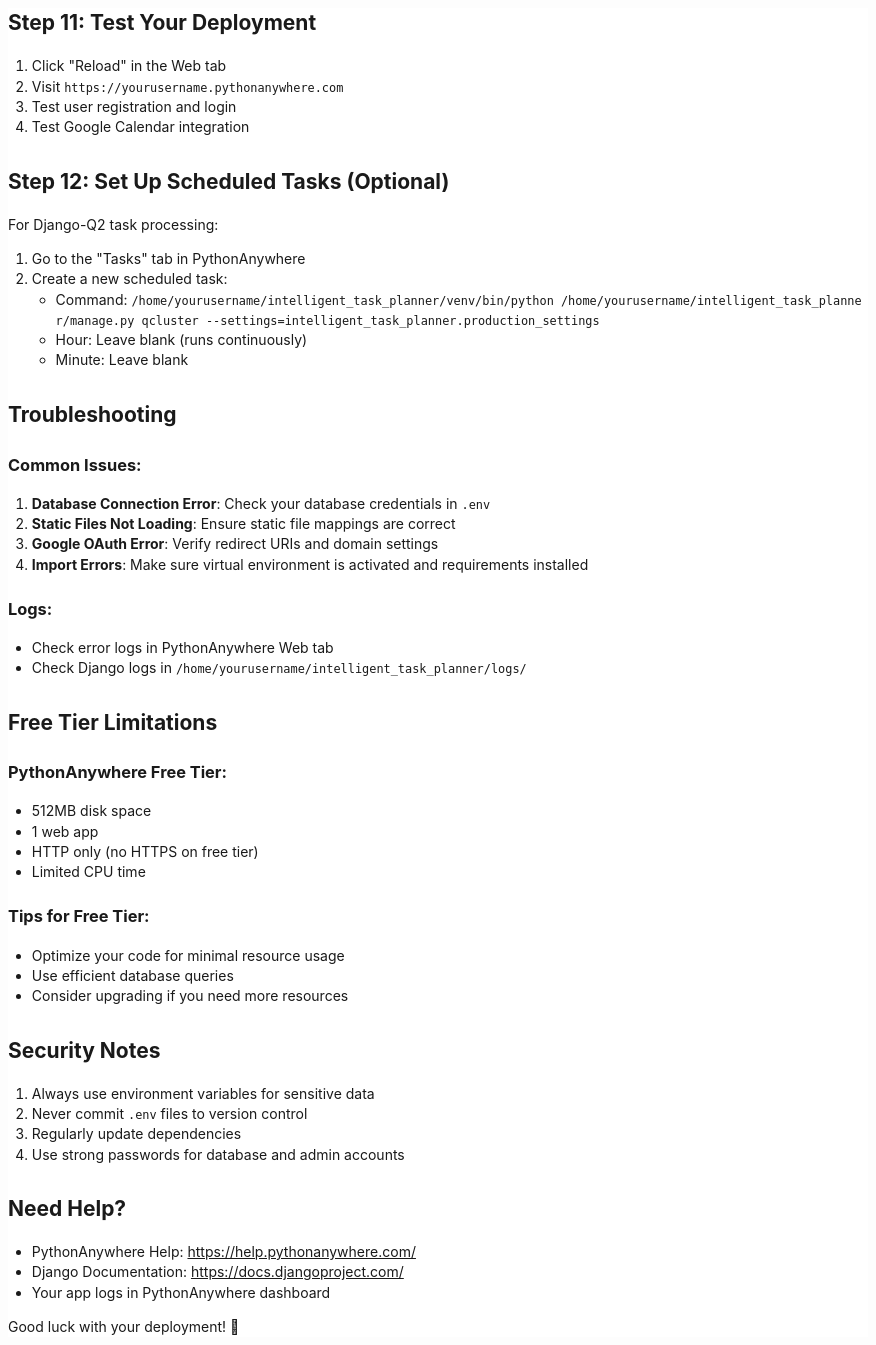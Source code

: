 ## Step 11: Test Your Deployment

1. Click "Reload" in the Web tab
2. Visit `https://yourusername.pythonanywhere.com`
3. Test user registration and login
4. Test Google Calendar integration

## Step 12: Set Up Scheduled Tasks (Optional)

For Django-Q2 task processing:
1. Go to the "Tasks" tab in PythonAnywhere
2. Create a new scheduled task:
   - Command: `/home/yourusername/intelligent_task_planner/venv/bin/python /home/yourusername/intelligent_task_planner/manage.py qcluster --settings=intelligent_task_planner.production_settings`
   - Hour: Leave blank (runs continuously)
   - Minute: Leave blank

## Troubleshooting

### Common Issues:

1. **Database Connection Error**: Check your database credentials in `.env`
2. **Static Files Not Loading**: Ensure static file mappings are correct
3. **Google OAuth Error**: Verify redirect URIs and domain settings
4. **Import Errors**: Make sure virtual environment is activated and requirements installed

### Logs:
- Check error logs in PythonAnywhere Web tab
- Check Django logs in `/home/yourusername/intelligent_task_planner/logs/`

## Free Tier Limitations

### PythonAnywhere Free Tier:
- 512MB disk space
- 1 web app
- HTTP only (no HTTPS on free tier)
- Limited CPU time

### Tips for Free Tier:
- Optimize your code for minimal resource usage
- Use efficient database queries
- Consider upgrading if you need more resources

## Security Notes

1. Always use environment variables for sensitive data
2. Never commit `.env` files to version control
3. Regularly update dependencies
4. Use strong passwords for database and admin accounts

## Need Help?

- PythonAnywhere Help: https://help.pythonanywhere.com/
- Django Documentation: https://docs.djangoproject.com/
- Your app logs in PythonAnywhere dashboard

Good luck with your deployment! 🚀
